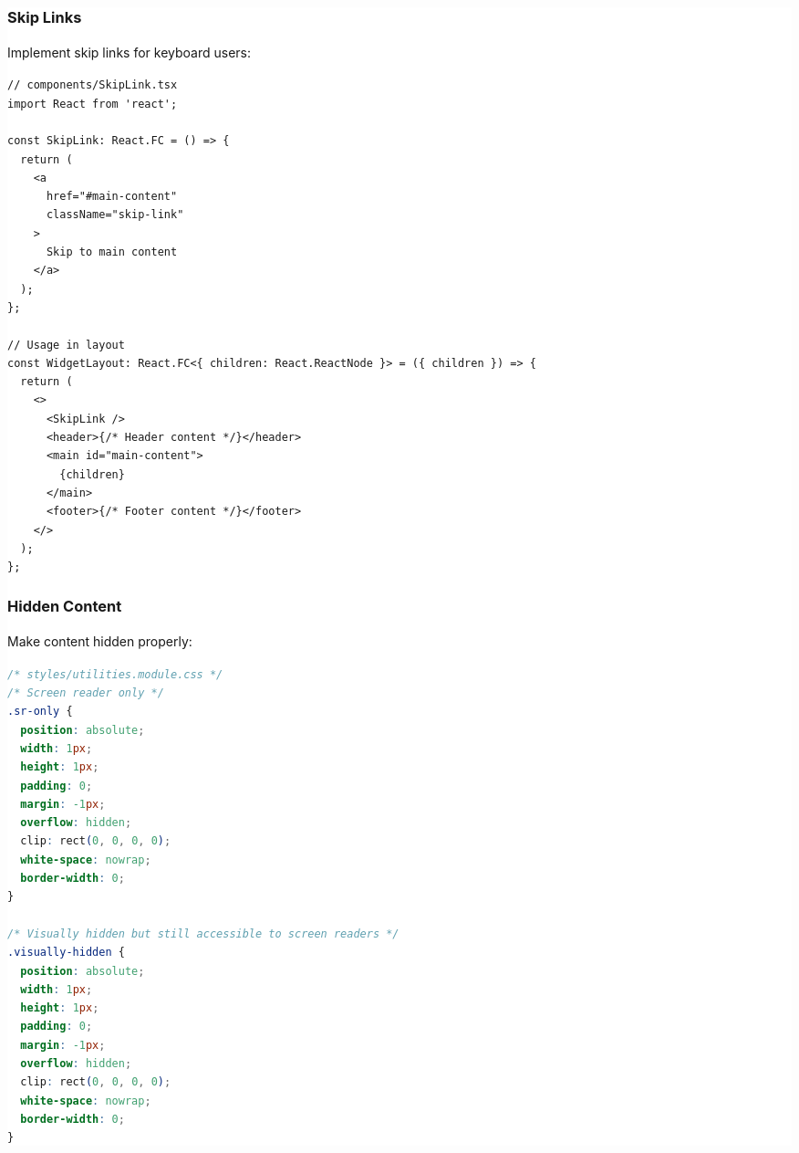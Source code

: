 ### Skip Links

Implement skip links for keyboard users:

```tsx
// components/SkipLink.tsx
import React from 'react';

const SkipLink: React.FC = () => {
  return (
    <a 
      href="#main-content" 
      className="skip-link"
    >
      Skip to main content
    </a>
  );
};

// Usage in layout
const WidgetLayout: React.FC<{ children: React.ReactNode }> = ({ children }) => {
  return (
    <>
      <SkipLink />
      <header>{/* Header content */}</header>
      <main id="main-content">
        {children}
      </main>
      <footer>{/* Footer content */}</footer>
    </>
  );
};
```

### Hidden Content

Make content hidden properly:

```css
/* styles/utilities.module.css */
/* Screen reader only */
.sr-only {
  position: absolute;
  width: 1px;
  height: 1px;
  padding: 0;
  margin: -1px;
  overflow: hidden;
  clip: rect(0, 0, 0, 0);
  white-space: nowrap;
  border-width: 0;
}

/* Visually hidden but still accessible to screen readers */
.visually-hidden {
  position: absolute;
  width: 1px;
  height: 1px;
  padding: 0;
  margin: -1px;
  overflow: hidden;
  clip: rect(0, 0, 0, 0);
  white-space: nowrap;
  border-width: 0;
}
```